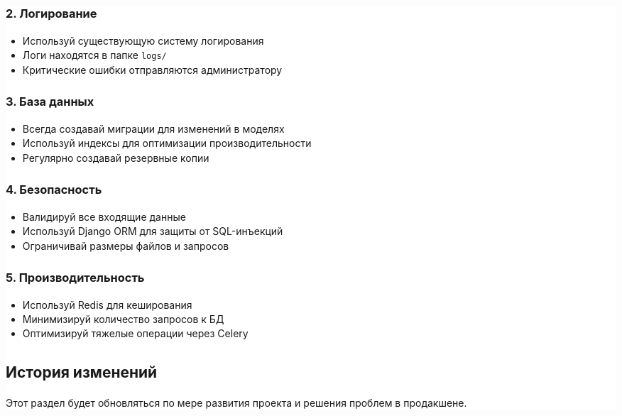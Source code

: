 ### 2. Логирование
- Используй существующую систему логирования
- Логи находятся в папке `logs/`
- Критические ошибки отправляются администратору

### 3. База данных
- Всегда создавай миграции для изменений в моделях
- Используй индексы для оптимизации производительности
- Регулярно создавай резервные копии

### 4. Безопасность
- Валидируй все входящие данные
- Используй Django ORM для защиты от SQL-инъекций
- Ограничивай размеры файлов и запросов

### 5. Производительность
- Используй Redis для кеширования
- Минимизируй количество запросов к БД
- Оптимизируй тяжелые операции через Celery

## История изменений

Этот раздел будет обновляться по мере развития проекта и решения проблем в продакшене.